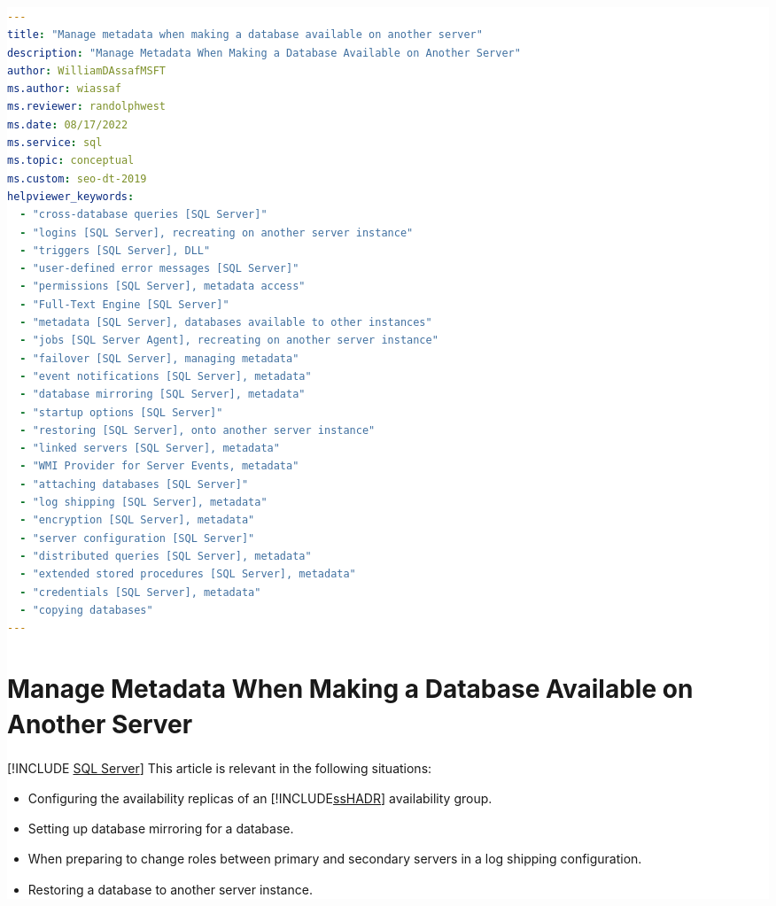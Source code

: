 ```yaml
---
title: "Manage metadata when making a database available on another server"
description: "Manage Metadata When Making a Database Available on Another Server"
author: WilliamDAssafMSFT
ms.author: wiassaf
ms.reviewer: randolphwest
ms.date: 08/17/2022
ms.service: sql
ms.topic: conceptual
ms.custom: seo-dt-2019
helpviewer_keywords:
  - "cross-database queries [SQL Server]"
  - "logins [SQL Server], recreating on another server instance"
  - "triggers [SQL Server], DLL"
  - "user-defined error messages [SQL Server]"
  - "permissions [SQL Server], metadata access"
  - "Full-Text Engine [SQL Server]"
  - "metadata [SQL Server], databases available to other instances"
  - "jobs [SQL Server Agent], recreating on another server instance"
  - "failover [SQL Server], managing metadata"
  - "event notifications [SQL Server], metadata"
  - "database mirroring [SQL Server], metadata"
  - "startup options [SQL Server]"
  - "restoring [SQL Server], onto another server instance"
  - "linked servers [SQL Server], metadata"
  - "WMI Provider for Server Events, metadata"
  - "attaching databases [SQL Server]"
  - "log shipping [SQL Server], metadata"
  - "encryption [SQL Server], metadata"
  - "server configuration [SQL Server]"
  - "distributed queries [SQL Server], metadata"
  - "extended stored procedures [SQL Server], metadata"
  - "credentials [SQL Server], metadata"
  - "copying databases"
---
```

# Manage Metadata When Making a Database Available on Another Server
 [!INCLUDE [SQL Server](../../includes/applies-to-version/sqlserver.md)]
  This article is relevant in the following situations:  
  
-   Configuring the availability replicas of an [!INCLUDE[ssHADR](../../includes/sshadr-md.md)] availability group.  
  
-   Setting up database mirroring for a database.  
  
-   When preparing to change roles between primary and secondary servers in a log shipping configuration.  
  
-   Restoring a database to another server instance.  
  